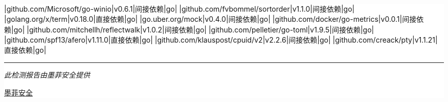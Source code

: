 |github.com/Microsoft/go-winio|v0.6.1|间接依赖|go|
|github.com/fvbommel/sortorder|v1.1.0|间接依赖|go|
|golang.org/x/term|v0.18.0|直接依赖|go|
|go.uber.org/mock|v0.4.0|间接依赖|go|
|github.com/docker/go-metrics|v0.0.1|间接依赖|go|
|github.com/mitchellh/reflectwalk|v1.0.2|间接依赖|go|
|github.com/pelletier/go-toml|v1.9.5|间接依赖|go|
|github.com/spf13/afero|v1.11.0|直接依赖|go|
|github.com/klauspost/cpuid/v2|v2.2.6|间接依赖|go|
|github.com/creack/pty|v1.1.21|直接依赖|go|


------

*此检测报告由墨菲安全提供*

[墨菲安全](www.murphysec.com)